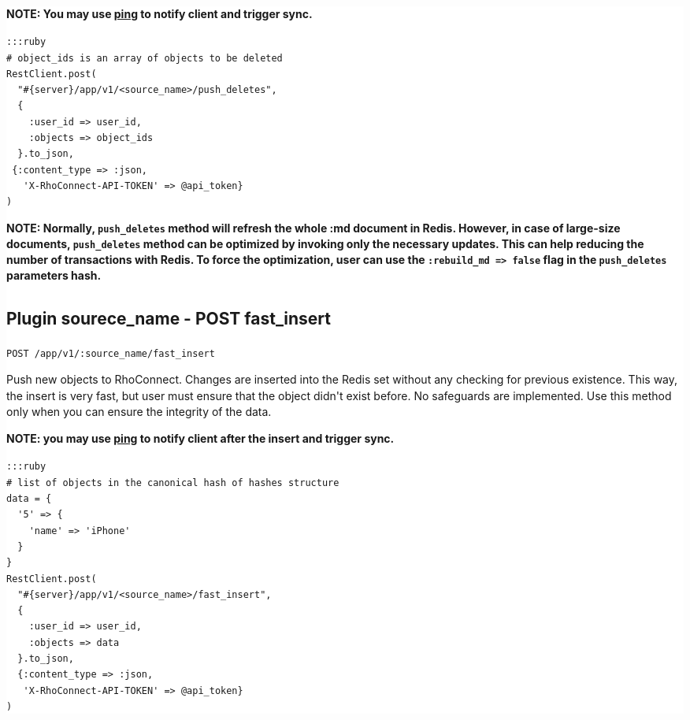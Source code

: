 **NOTE: You may use [ping](push) to notify client and trigger sync.**

	:::ruby
	# object_ids is an array of objects to be deleted
	RestClient.post(
	  "#{server}/app/v1/<source_name>/push_deletes", 
	  { 
	    :user_id => user_id, 
	    :objects => object_ids 
      }.to_json, 
     {:content_type => :json,
	   'X-RhoConnect-API-TOKEN' => @api_token}
    )

**NOTE: Normally, `push_deletes` method will refresh the whole :md document in Redis. However, in case of large-size
documents, `push_deletes` method can be optimized by invoking only the necessary updates. This can help reducing
the number of transactions with Redis. To force the optimization, user can use the `:rebuild_md => false` flag
in the `push_deletes` parameters hash.**

## Plugin sourece_name - POST fast_insert

	POST /app/v1/:source_name/fast_insert

Push new objects to RhoConnect. Changes are inserted into the Redis set without any checking for previous existence.
This way, the insert is very fast, but user must ensure that the object didn't exist before. No safeguards are implemented. 
Use this method only when you can ensure the integrity of the data.

**NOTE: you may use [ping](push) to notify client after the insert and trigger sync.**

	:::ruby
	# list of objects in the canonical hash of hashes structure
	data = {
	  '5' => {
	    'name' => 'iPhone'  
	  }
	}
	RestClient.post(
	  "#{server}/app/v1/<source_name>/fast_insert", 
	  { 
        :user_id => user_id, 
	    :objects => data 
	  }.to_json, 
	  {:content_type => :json,
	   'X-RhoConnect-API-TOKEN' => @api_token}
	)
	